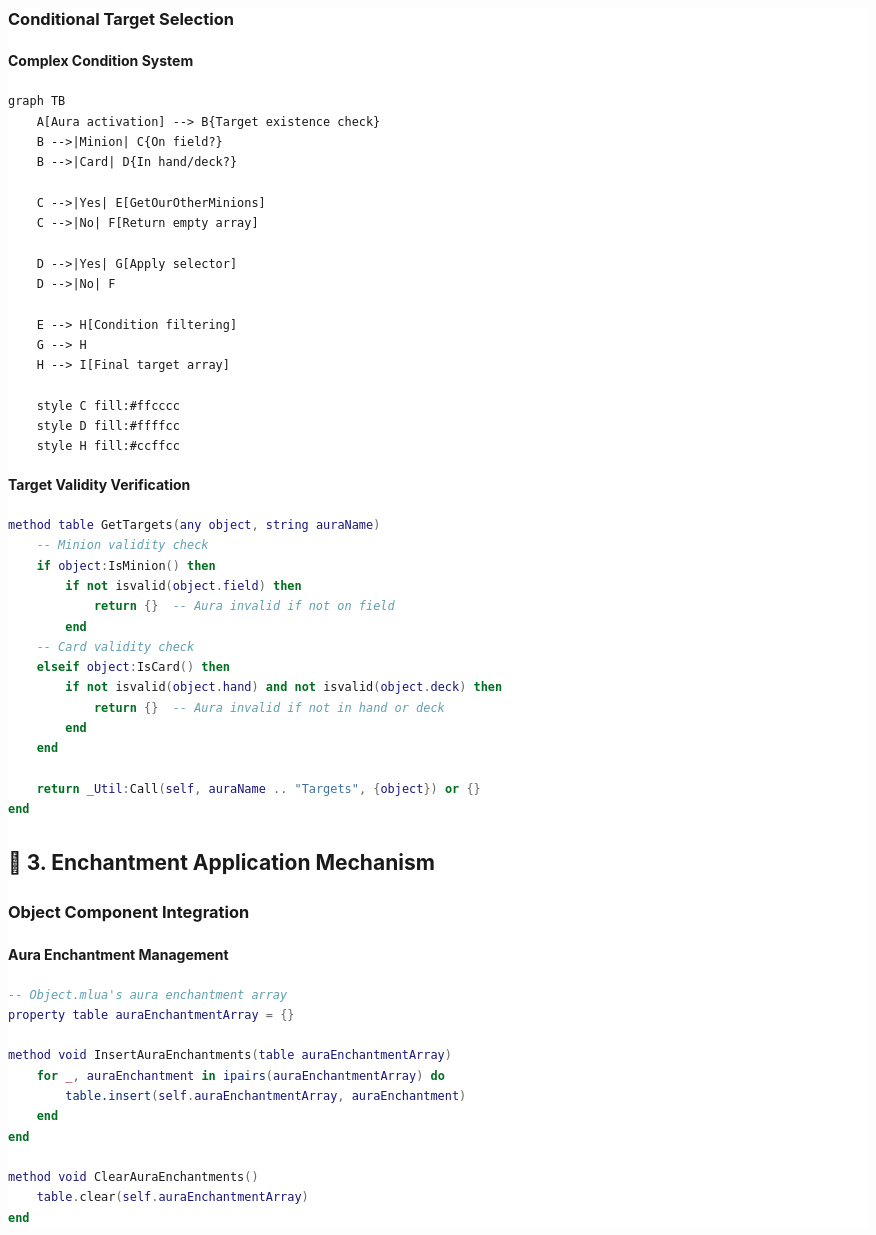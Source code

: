 ### Conditional Target Selection

#### Complex Condition System
```mermaid
graph TB
    A[Aura activation] --> B{Target existence check}
    B -->|Minion| C{On field?}
    B -->|Card| D{In hand/deck?}
    
    C -->|Yes| E[GetOurOtherMinions]
    C -->|No| F[Return empty array]
    
    D -->|Yes| G[Apply selector]
    D -->|No| F
    
    E --> H[Condition filtering]
    G --> H
    H --> I[Final target array]
    
    style C fill:#ffcccc
    style D fill:#ffffcc
    style H fill:#ccffcc
```

#### Target Validity Verification
```lua
method table GetTargets(any object, string auraName)
    -- Minion validity check
    if object:IsMinion() then
        if not isvalid(object.field) then
            return {}  -- Aura invalid if not on field
        end
    -- Card validity check  
    elseif object:IsCard() then
        if not isvalid(object.hand) and not isvalid(object.deck) then
            return {}  -- Aura invalid if not in hand or deck
        end
    end
    
    return _Util:Call(self, auraName .. "Targets", {object}) or {}
end
```

## 🔧 3. Enchantment Application Mechanism

### Object Component Integration

#### Aura Enchantment Management
```lua
-- Object.mlua's aura enchantment array
property table auraEnchantmentArray = {}

method void InsertAuraEnchantments(table auraEnchantmentArray)
    for _, auraEnchantment in ipairs(auraEnchantmentArray) do
        table.insert(self.auraEnchantmentArray, auraEnchantment)
    end
end

method void ClearAuraEnchantments()
    table.clear(self.auraEnchantmentArray)
end
```
